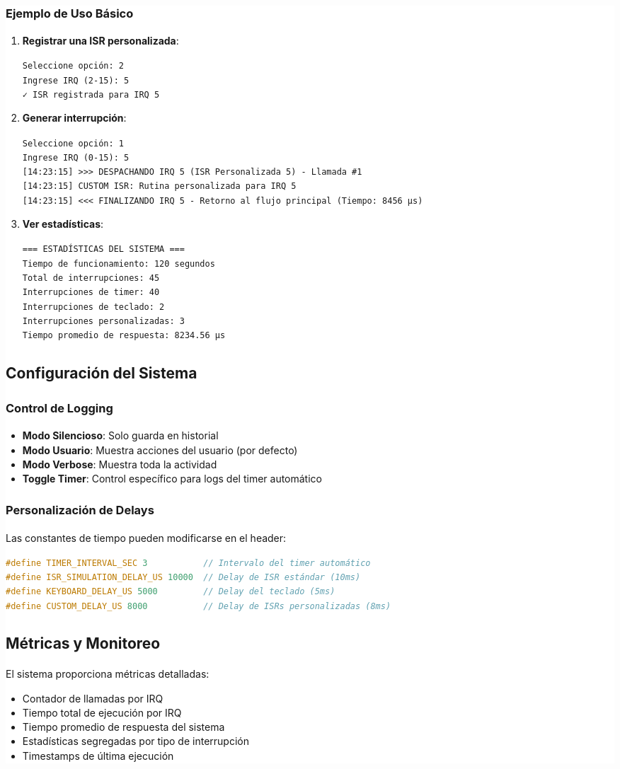 ### Ejemplo de Uso Básico

1. **Registrar una ISR personalizada**:
   ```
   Seleccione opción: 2
   Ingrese IRQ (2-15): 5
   ✓ ISR registrada para IRQ 5
   ```

2. **Generar interrupción**:
   ```
   Seleccione opción: 1
   Ingrese IRQ (0-15): 5
   [14:23:15] >>> DESPACHANDO IRQ 5 (ISR Personalizada 5) - Llamada #1
   [14:23:15] CUSTOM ISR: Rutina personalizada para IRQ 5
   [14:23:15] <<< FINALIZANDO IRQ 5 - Retorno al flujo principal (Tiempo: 8456 μs)
   ```

3. **Ver estadísticas**:
   ```
   === ESTADÍSTICAS DEL SISTEMA ===
   Tiempo de funcionamiento: 120 segundos
   Total de interrupciones: 45
   Interrupciones de timer: 40
   Interrupciones de teclado: 2
   Interrupciones personalizadas: 3
   Tiempo promedio de respuesta: 8234.56 μs
   ```

## Configuración del Sistema

### Control de Logging
- **Modo Silencioso**: Solo guarda en historial
- **Modo Usuario**: Muestra acciones del usuario (por defecto)
- **Modo Verbose**: Muestra toda la actividad
- **Toggle Timer**: Control específico para logs del timer automático

### Personalización de Delays
Las constantes de tiempo pueden modificarse en el header:
```c
#define TIMER_INTERVAL_SEC 3           // Intervalo del timer automático
#define ISR_SIMULATION_DELAY_US 10000  // Delay de ISR estándar (10ms)
#define KEYBOARD_DELAY_US 5000         // Delay del teclado (5ms)
#define CUSTOM_DELAY_US 8000           // Delay de ISRs personalizadas (8ms)
```

## Métricas y Monitoreo

El sistema proporciona métricas detalladas:
- Contador de llamadas por IRQ
- Tiempo total de ejecución por IRQ
- Tiempo promedio de respuesta del sistema
- Estadísticas segregadas por tipo de interrupción
- Timestamps de última ejecución
